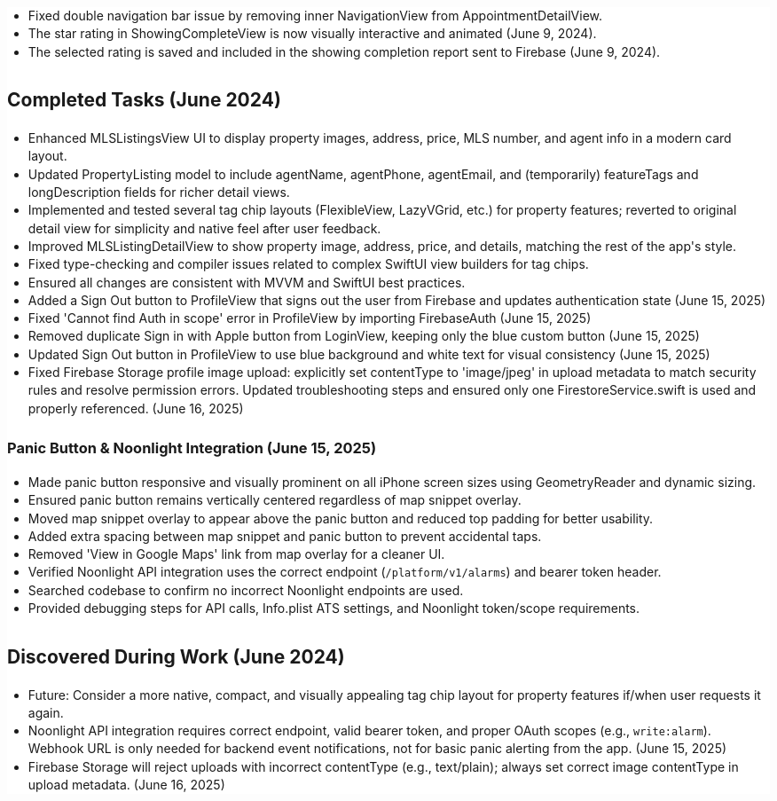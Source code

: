 - Fixed double navigation bar issue by removing inner NavigationView from AppointmentDetailView.
- The star rating in ShowingCompleteView is now visually interactive and animated (June 9, 2024).
- The selected rating is saved and included in the showing completion report sent to Firebase (June 9, 2024).

## Completed Tasks (June 2024)

- Enhanced MLSListingsView UI to display property images, address, price, MLS number, and agent info in a modern card layout.
- Updated PropertyListing model to include agentName, agentPhone, agentEmail, and (temporarily) featureTags and longDescription fields for richer detail views.
- Implemented and tested several tag chip layouts (FlexibleView, LazyVGrid, etc.) for property features; reverted to original detail view for simplicity and native feel after user feedback.
- Improved MLSListingDetailView to show property image, address, price, and details, matching the rest of the app's style.
- Fixed type-checking and compiler issues related to complex SwiftUI view builders for tag chips.
- Ensured all changes are consistent with MVVM and SwiftUI best practices.
- Added a Sign Out button to ProfileView that signs out the user from Firebase and updates authentication state (June 15, 2025)
- Fixed 'Cannot find Auth in scope' error in ProfileView by importing FirebaseAuth (June 15, 2025)
- Removed duplicate Sign in with Apple button from LoginView, keeping only the blue custom button (June 15, 2025)
- Updated Sign Out button in ProfileView to use blue background and white text for visual consistency (June 15, 2025)
- Fixed Firebase Storage profile image upload: explicitly set contentType to 'image/jpeg' in upload metadata to match security rules and resolve permission errors. Updated troubleshooting steps and ensured only one FirestoreService.swift is used and properly referenced. (June 16, 2025)

### Panic Button & Noonlight Integration (June 15, 2025)
- Made panic button responsive and visually prominent on all iPhone screen sizes using GeometryReader and dynamic sizing.
- Ensured panic button remains vertically centered regardless of map snippet overlay.
- Moved map snippet overlay to appear above the panic button and reduced top padding for better usability.
- Added extra spacing between map snippet and panic button to prevent accidental taps.
- Removed 'View in Google Maps' link from map overlay for a cleaner UI.
- Verified Noonlight API integration uses the correct endpoint (`/platform/v1/alarms`) and bearer token header.
- Searched codebase to confirm no incorrect Noonlight endpoints are used.
- Provided debugging steps for API calls, Info.plist ATS settings, and Noonlight token/scope requirements.

## Discovered During Work (June 2024)

- Future: Consider a more native, compact, and visually appealing tag chip layout for property features if/when user requests it again.
- Noonlight API integration requires correct endpoint, valid bearer token, and proper OAuth scopes (e.g., `write:alarm`). Webhook URL is only needed for backend event notifications, not for basic panic alerting from the app. (June 15, 2025)
- Firebase Storage will reject uploads with incorrect contentType (e.g., text/plain); always set correct image contentType in upload metadata. (June 16, 2025)
